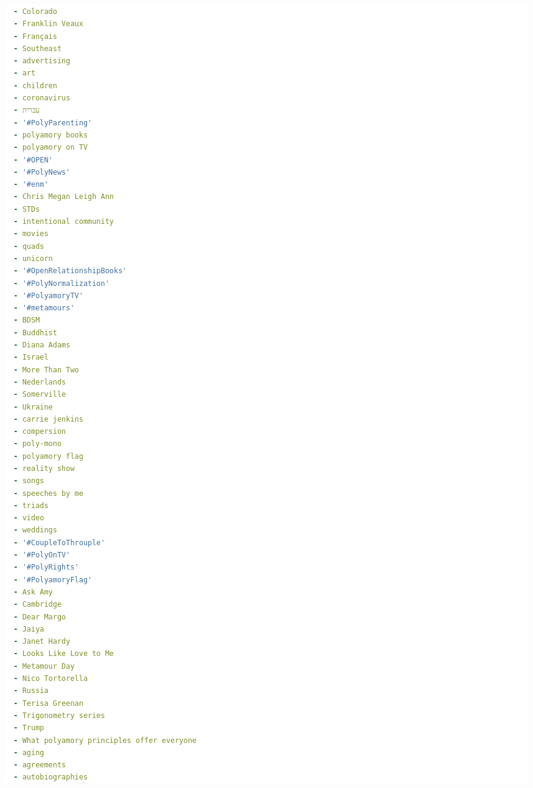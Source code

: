 ```yaml
  - Colorado
  - Franklin Veaux
  - Français
  - Southeast
  - advertising
  - art
  - children
  - coronavirus
  - עברית
  - '#PolyParenting'
  - polyamory books
  - polyamory on TV
  - '#OPEN'
  - '#PolyNews'
  - '#enm'
  - Chris Megan Leigh Ann
  - STDs
  - intentional community
  - movies
  - quads
  - unicorn
  - '#OpenRelationshipBooks'
  - '#PolyNormalization'
  - '#PolyamoryTV'
  - '#metamours'
  - BDSM
  - Buddhist
  - Diana Adams
  - Israel
  - More Than Two
  - Nederlands
  - Somerville
  - Ukraine
  - carrie jenkins
  - compersion
  - poly-mono
  - polyamory flag
  - reality show
  - songs
  - speeches by me
  - triads
  - video
  - weddings
  - '#CoupleToThrouple'
  - '#PolyOnTV'
  - '#PolyRights'
  - '#PolyamoryFlag'
  - Ask Amy
  - Cambridge
  - Dear Margo
  - Jaiya
  - Janet Hardy
  - Looks Like Love to Me
  - Metamour Day
  - Nico Tortorella
  - Russia
  - Terisa Greenan
  - Trigonometry series
  - Trump
  - What polyamory principles offer everyone
  - aging
  - agreements
  - autobiographies
```